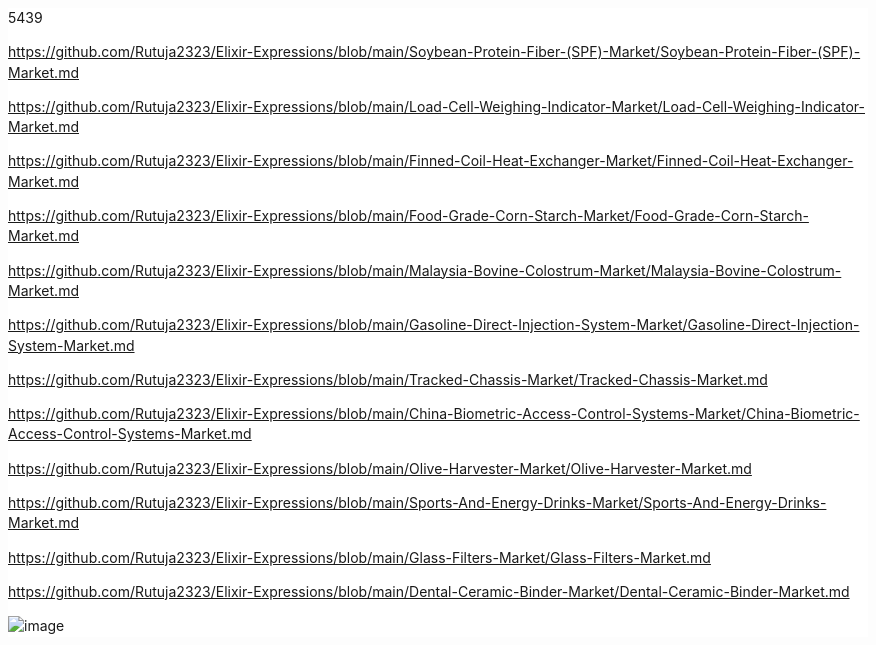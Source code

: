 5439</p><p><a href="https://github.com/Rutuja2323/Elixir-Expressions/blob/main/Soybean-Protein-Fiber-(SPF)-Market/Soybean-Protein-Fiber-(SPF)-Market.md">https://github.com/Rutuja2323/Elixir-Expressions/blob/main/Soybean-Protein-Fiber-(SPF)-Market/Soybean-Protein-Fiber-(SPF)-Market.md</a></p><p><a href="https://github.com/Rutuja2323/Elixir-Expressions/blob/main/Load-Cell-Weighing-Indicator-Market/Load-Cell-Weighing-Indicator-Market.md">https://github.com/Rutuja2323/Elixir-Expressions/blob/main/Load-Cell-Weighing-Indicator-Market/Load-Cell-Weighing-Indicator-Market.md</a></p><p><a href="https://github.com/Rutuja2323/Elixir-Expressions/blob/main/Finned-Coil-Heat-Exchanger-Market/Finned-Coil-Heat-Exchanger-Market.md">https://github.com/Rutuja2323/Elixir-Expressions/blob/main/Finned-Coil-Heat-Exchanger-Market/Finned-Coil-Heat-Exchanger-Market.md</a></p><p><a href="https://github.com/Rutuja2323/Elixir-Expressions/blob/main/Food-Grade-Corn-Starch-Market/Food-Grade-Corn-Starch-Market.md">https://github.com/Rutuja2323/Elixir-Expressions/blob/main/Food-Grade-Corn-Starch-Market/Food-Grade-Corn-Starch-Market.md</a></p><p><a href="https://github.com/Rutuja2323/Elixir-Expressions/blob/main/Malaysia-Bovine-Colostrum-Market/Malaysia-Bovine-Colostrum-Market.md">https://github.com/Rutuja2323/Elixir-Expressions/blob/main/Malaysia-Bovine-Colostrum-Market/Malaysia-Bovine-Colostrum-Market.md</a></p><p><a href="https://github.com/Rutuja2323/Elixir-Expressions/blob/main/Gasoline-Direct-Injection-System-Market/Gasoline-Direct-Injection-System-Market.md">https://github.com/Rutuja2323/Elixir-Expressions/blob/main/Gasoline-Direct-Injection-System-Market/Gasoline-Direct-Injection-System-Market.md</a></p><p><a href="https://github.com/Rutuja2323/Elixir-Expressions/blob/main/Tracked-Chassis-Market/Tracked-Chassis-Market.md">https://github.com/Rutuja2323/Elixir-Expressions/blob/main/Tracked-Chassis-Market/Tracked-Chassis-Market.md</a></p><p><a href="https://github.com/Rutuja2323/Elixir-Expressions/blob/main/China-Biometric-Access-Control-Systems-Market/China-Biometric-Access-Control-Systems-Market.md">https://github.com/Rutuja2323/Elixir-Expressions/blob/main/China-Biometric-Access-Control-Systems-Market/China-Biometric-Access-Control-Systems-Market.md</a></p><p><a href="https://github.com/Rutuja2323/Elixir-Expressions/blob/main/Olive-Harvester-Market/Olive-Harvester-Market.md">https://github.com/Rutuja2323/Elixir-Expressions/blob/main/Olive-Harvester-Market/Olive-Harvester-Market.md</a></p><p><a href="https://github.com/Rutuja2323/Elixir-Expressions/blob/main/Sports-And-Energy-Drinks-Market/Sports-And-Energy-Drinks-Market.md">https://github.com/Rutuja2323/Elixir-Expressions/blob/main/Sports-And-Energy-Drinks-Market/Sports-And-Energy-Drinks-Market.md</a></p><p><a href="https://github.com/Rutuja2323/Elixir-Expressions/blob/main/Glass-Filters-Market/Glass-Filters-Market.md">https://github.com/Rutuja2323/Elixir-Expressions/blob/main/Glass-Filters-Market/Glass-Filters-Market.md</a></p><p><a href="https://github.com/Rutuja2323/Elixir-Expressions/blob/main/Dental-Ceramic-Binder-Market/Dental-Ceramic-Binder-Market.md">https://github.com/Rutuja2323/Elixir-Expressions/blob/main/Dental-Ceramic-Binder-Market/Dental-Ceramic-Binder-Market.md</a></p>
![image](https://github.com/user-attachments/assets/d43474f4-ecc7-4f8f-96aa-20b6c8606be5)
